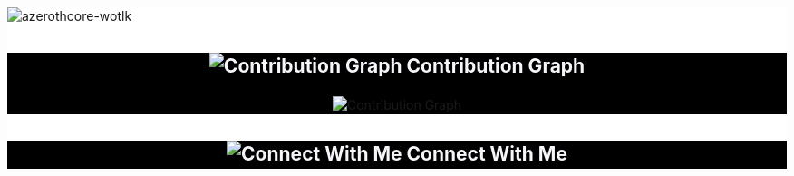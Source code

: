   
  <a href="https://github.com/azerothcore/azerothcore-wotlk" style="text-decoration: none">
    <img width="49%" src="https://github-readme-stats.vercel.app/api/pin/?username=azerothcore&repo=azerothcore-wotlk&border_color=2a2a2e&bg_color=0d1117&title_color=f5f5fa&text_color=9d9da3&icon_color=f5f5fa" alt="azerothcore-wotlk" />
  </a>
  
</div>


<div align="center" style="background-color: #000000;">
  <h2 style="color: #f5f5fa;">
    <img src="https://media.giphy.com/media/RVWSqOsgDAq0W3051o/giphy.gif" width="25px" height="25px" alt="Contribution Graph">
    Contribution Graph
  </h2>
  <img width="100%" src="https://github-readme-activity-graph.vercel.app/graph?username=AlerionDev&custom_title=Alerion%20Dev's%20Contribution%20Graph&bg_color=000000&color=f5f5fa&line=9e4c98&point=f5f5fa&area=true&area_color=6e4c9833&hide_border=true" alt="Contribution Graph" />
</div>


<div align="center" style="background-color: #000000; color: #f5f5fa;">
  <h2>
    <img src="https://media.giphy.com/media/Q2T7BXRiDFPJcPoA7Z/giphy.gif" width="25px" height="25px" alt="Connect With Me">
    Connect With Me
  </h2>
</div>
